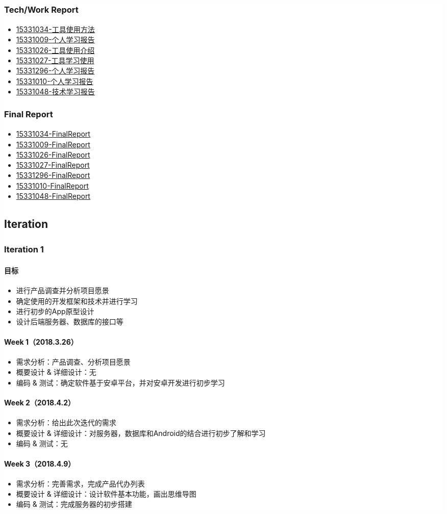 ### Tech/Work Report

- [15331034-工具使用方法](https://chenxy296.github.io/week%203/2018/04/15/工具使用方法.html)
- [15331009-个人学习报告](https://zichang06.github.io/2018/04/14/UMLlearningReport/)
- [15331026-工具使用介绍](https://github.com/dramaticTickets/dramatic-tickets/blob/master/documents/Tech_Work_Report/15331026_%E9%99%88%E6%A5%A0_%E5%B7%A5%E5%85%B7%E4%BD%BF%E7%94%A8%E4%BB%8B%E7%BB%8D.md)
- [15331027-工具学习使用](https://github.com/dramaticTickets/dramatic-tickets/blob/master/documents/Tech_Work_Report/15331027_%E9%99%88%E7%A5%BA%E5%8D%8E_%E5%B7%A5%E5%85%B7%E4%BD%BF%E7%94%A8%E6%96%B9%E6%B3%95.md)
- [15331296-个人学习报告](https://github.com/dramaticTickets/dramatic-tickets/blob/master/documents/Tech_Work_Report/15331296_%E7%8E%8B%E5%87%8C%E9%94%8B_%E6%8A%80%E6%9C%AF%E5%AD%A6%E4%B9%A0%E6%8A%A5%E5%91%8A.md)
- [15331010-个人学习报告](https://cicicigar.github.io/2018/04/14/SpringMVC学习报告/)
- [15331048-技术学习报告](https://github.com/dramaticTickets/dramatic-tickets/blob/master/documents/Tech_Work_Report/15331048_%E6%8A%80%E6%9C%AF%E5%AD%A6%E4%B9%A0%E6%8A%A5%E5%91%8A.md)


### Final Report
- [15331034-FinalReport]()
- [15331009-FinalReport]()
- [15331026-FinalReport]()
- [15331027-FinalReport]()
- [15331296-FinalReport]()
- [15331010-FinalReport]()
- [15331048-FinalReport]()

## Iteration

### Iteration 1

#### 目标

- 进行产品调查并分析项目愿景
- 确定使用的开发框架和技术并进行学习
- 进行初步的App原型设计
- 设计后端服务器、数据库的接口等

#### Week 1（2018.3.26）

- 需求分析：产品调查、分析项目愿景
- 概要设计 & 详细设计：无
- 编码 & 测试：确定软件基于安卓平台，并对安卓开发进行初步学习

#### Week 2（2018.4.2）

- 需求分析：给出此次迭代的需求
- 概要设计 & 详细设计：对服务器，数据库和Android的结合进行初步了解和学习
- 编码 & 测试：无

#### Week 3（2018.4.9）

- 需求分析：完善需求，完成产品代办列表
- 概要设计 & 详细设计：设计软件基本功能，画出思维导图
- 编码 & 测试：完成服务器的初步搭建
